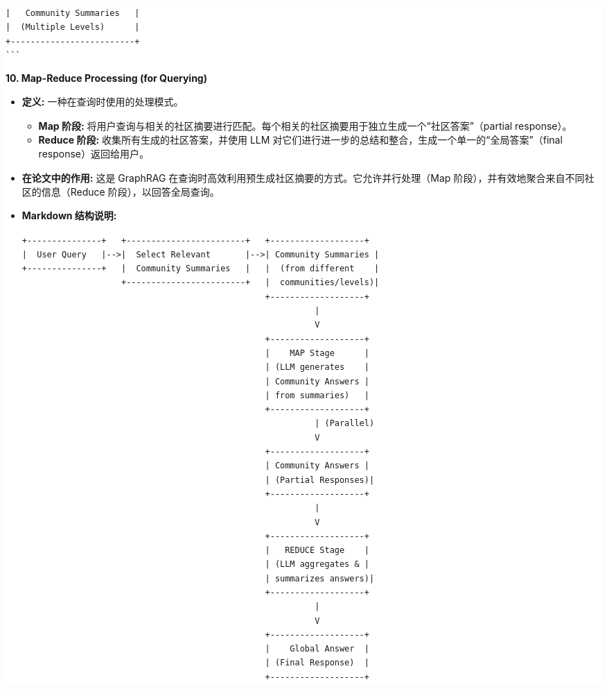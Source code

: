     |   Community Summaries   |
    |  (Multiple Levels)      |
    +-------------------------+
    ```

  

**10. Map-Reduce Processing (for Querying)**

*   **定义:** 一种在查询时使用的处理模式。
    *   **Map 阶段:** 将用户查询与相关的社区摘要进行匹配。每个相关的社区摘要用于独立生成一个“社区答案”（partial response）。
    *   **Reduce 阶段:** 收集所有生成的社区答案，并使用 LLM 对它们进行进一步的总结和整合，生成一个单一的“全局答案”（final response）返回给用户。
*   **在论文中的作用:** 这是 GraphRAG 在查询时高效利用预生成社区摘要的方式。它允许并行处理（Map 阶段），并有效地聚合来自不同社区的信息（Reduce 阶段），以回答全局查询。

*   **Markdown 结构说明:**
    ```
    +---------------+   +------------------------+   +-------------------+
    |  User Query   |-->|  Select Relevant       |-->| Community Summaries |
    +---------------+   |  Community Summaries   |   |  (from different    |
                        +------------------------+   |  communities/levels)|
                                                     +-------------------+
                                                               |
                                                               V
                                                     +-------------------+
                                                     |    MAP Stage      |
                                                     | (LLM generates    |
                                                     | Community Answers |
                                                     | from summaries)   |
                                                     +-------------------+
                                                               | (Parallel)
                                                               V
                                                     +-------------------+
                                                     | Community Answers |
                                                     | (Partial Responses)|
                                                     +-------------------+
                                                               |
                                                               V
                                                     +-------------------+
                                                     |   REDUCE Stage    |
                                                     | (LLM aggregates & |
                                                     | summarizes answers)|
                                                     +-------------------+
                                                               |
                                                               V
                                                     +-------------------+
                                                     |    Global Answer  |
                                                     | (Final Response)  |
                                                     +-------------------+
    ```
